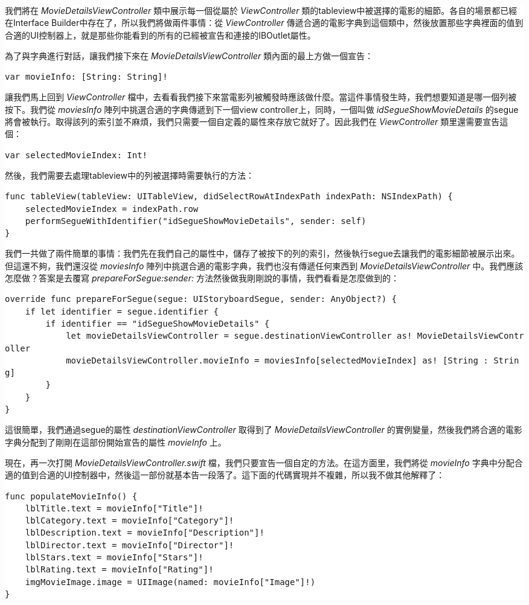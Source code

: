 我們將在 <em>MovieDetailsViewController</em> 類中展示每一個從屬於 <em>ViewController</em> 類的tableview中被選擇的電影的細節。各自的場景都已經在Interface Builder中存在了，所以我們將做兩件事情：從 <em>ViewController</em> 傳遞合適的電影字典到這個類中，然後放置那些字典裡面的值到合適的UI控制器上，就是那些你能看到的所有的已經被宣告和連接的IBOutlet屬性。

為了與字典進行對話，讓我們接下來在 <em>MovieDetailsViewController</em> 類內面的最上方做一個宣告：

<pre lang="swift">var movieInfo: [String: String]!
</pre>

讓我們馬上回到 <em>ViewController</em> 檔中，去看看我們接下來當電影列被觸發時應該做什麼。當這件事情發生時，我們想要知道是哪一個列被按下。我們從 <em>moviesInfo</em> 陣列中挑選合適的字典傳遞到下一個view controller上，同時，一個叫做 <em>idSegueShowMovieDetails</em> 的segue將會被執行。取得該列的索引並不麻煩，我們只需要一個自定義的屬性來存放它就好了。因此我們在 <em>ViewController</em> 類里還需要宣告這個：

<pre lang="swift">var selectedMovieIndex: Int!
</pre>

然後，我們需要去處理tableview中的列被選擇時需要執行的方法：

<pre lang="swift">func tableView(tableView: UITableView, didSelectRowAtIndexPath indexPath: NSIndexPath) {
    selectedMovieIndex = indexPath.row
    performSegueWithIdentifier("idSegueShowMovieDetails", sender: self)
}
</pre>

我們一共做了兩件簡單的事情：我們先在我們自己的屬性中，儲存了被按下的列的索引，然後執行segue去讓我們的電影細節被展示出來。但這還不夠，我們還沒從 <em>moviesInfo</em> 陣列中挑選合適的電影字典，我們也沒有傳遞任何東西到 <em>MovieDetailsViewController</em> 中。我們應該怎麼做？答案是去覆寫 <em>prepareForSegue:sender:</em> 方法然後做我剛剛說的事情，我們看看是怎麼做到的：

<pre lang="swift">override func prepareForSegue(segue: UIStoryboardSegue, sender: AnyObject?) {
    if let identifier = segue.identifier {
        if identifier == "idSegueShowMovieDetails" {
            let movieDetailsViewController = segue.destinationViewController as! MovieDetailsViewController
            movieDetailsViewController.movieInfo = moviesInfo[selectedMovieIndex] as! [String : String]
        }
    }
}
</pre>

這很簡單，我們通過segue的屬性  <em>destinationViewController</em> 取得到了 <em>MovieDetailsViewController</em> 的實例變量，然後我們將合適的電影字典分配到了剛剛在這部份開始宣告的屬性 <em>movieInfo</em> 上。

現在，再一次打開 <em>MovieDetailsViewController.swift</em> 檔，我們只要宣告一個自定的方法。在這方面里，我們將從 <em>movieInfo</em> 字典中分配合適的值到合適的UI控制器中，然後這一部份就基本告一段落了。這下面的代碼實現并不複雜，所以我不做其他解釋了：

<pre lang="swift">func populateMovieInfo() {
    lblTitle.text = movieInfo["Title"]!
    lblCategory.text = movieInfo["Category"]!
    lblDescription.text = movieInfo["Description"]!
    lblDirector.text = movieInfo["Director"]!
    lblStars.text = movieInfo["Stars"]!
    lblRating.text = movieInfo["Rating"]!
    imgMovieImage.image = UIImage(named: movieInfo["Image"]!)
}
</pre>
